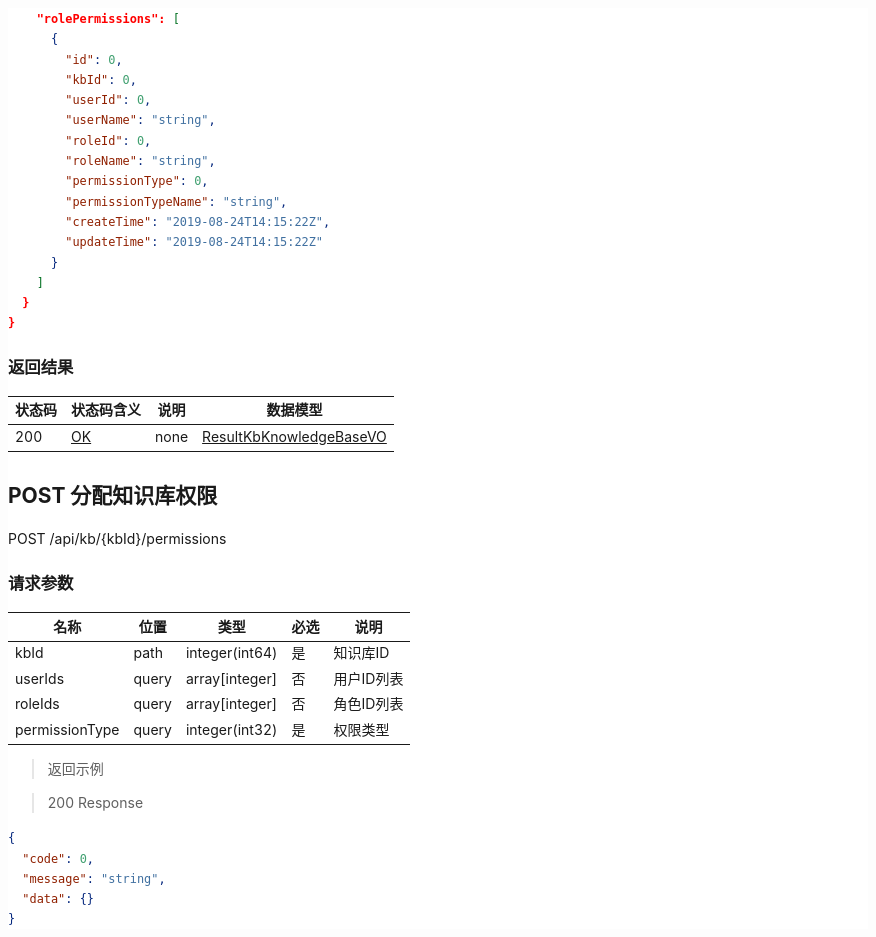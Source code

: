 ```json
    "rolePermissions": [
      {
        "id": 0,
        "kbId": 0,
        "userId": 0,
        "userName": "string",
        "roleId": 0,
        "roleName": "string",
        "permissionType": 0,
        "permissionTypeName": "string",
        "createTime": "2019-08-24T14:15:22Z",
        "updateTime": "2019-08-24T14:15:22Z"
      }
    ]
  }
}
```

### 返回结果

|状态码|状态码含义|说明|数据模型|
|---|---|---|---|
|200|[OK](https://tools.ietf.org/html/rfc7231#section-6.3.1)|none|[ResultKbKnowledgeBaseVO](#schemaresultkbknowledgebasevo)|

<a id="opIdassignPermissions"></a>

## POST 分配知识库权限

POST /api/kb/{kbId}/permissions

### 请求参数

|名称|位置|类型|必选|说明|
|---|---|---|---|---|
|kbId|path|integer(int64)| 是 |知识库ID|
|userIds|query|array[integer]| 否 |用户ID列表|
|roleIds|query|array[integer]| 否 |角色ID列表|
|permissionType|query|integer(int32)| 是 |权限类型|

> 返回示例

> 200 Response

```json
{
  "code": 0,
  "message": "string",
  "data": {}
}
```

